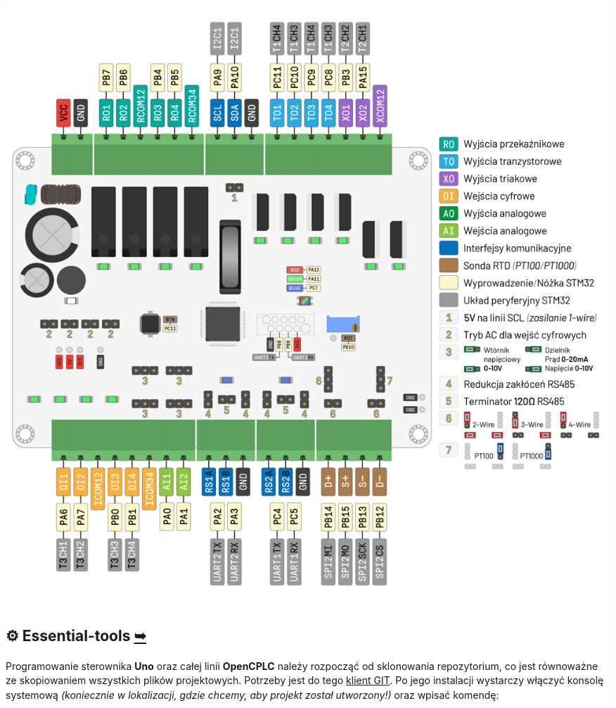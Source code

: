 ![Vect](res/images/uno-vect.png)

## ⚙️ Essential-tools [➥](#-content)

Programowanie sterownika **Uno** oraz całej linii **OpenCPLC** należy rozpocząć od sklonowania repozytorium, co jest równoważne ze skopiowaniem wszystkich plików projektowych. Potrzeby jest do tego [klient GIT](https://git-scm.com/download/win). Po jego instalacji wystarczy włączyć konsolę systemową _(koniecznie w lokalizacji, gdzie chcemy, aby projekt został utworzony!)_ oraz wpisać komendę:
